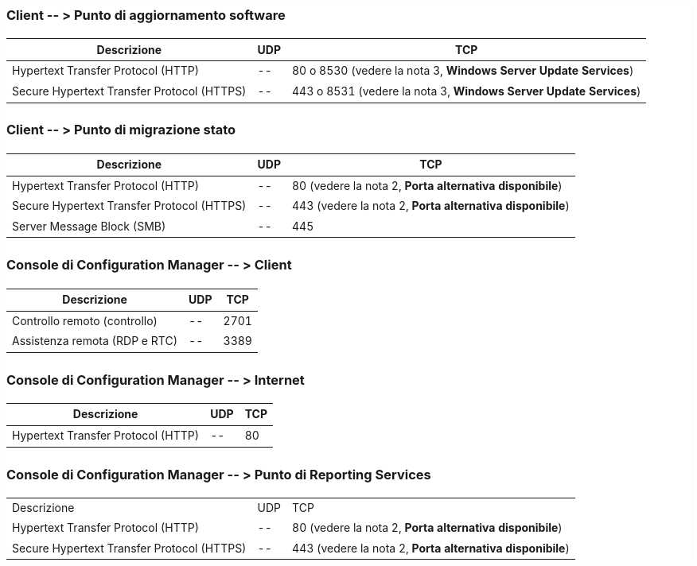###  <a name="a-namebkmkportsclient-supa-client-----software-update-point"></a><a name="BKMK_PortsClient-SUP"></a> Client -- &gt; Punto di aggiornamento software  

|Descrizione|UDP|TCP|  
|-----------------|---------|---------|  
|Hypertext Transfer Protocol (HTTP)|--|80 o 8530 (vedere la nota 3, **Windows Server Update Services**)|  
|Secure Hypertext Transfer Protocol (HTTPS)|--|443 o 8531 (vedere la nota 3, **Windows Server Update Services**)|  

###  <a name="a-namebkmkportsclient-smpa-client-----state-migration-point"></a><a name="BKMK_PortsClient-SMP"></a> Client -- &gt; Punto di migrazione stato  

|Descrizione|UDP|TCP|  
|-----------------|---------|---------|  
|Hypertext Transfer Protocol (HTTP)|--|80 (vedere la nota 2, **Porta alternativa disponibile**)|  
|Secure Hypertext Transfer Protocol (HTTPS)|--|443 (vedere la nota 2, **Porta alternativa disponibile**)|  
|Server Message Block (SMB)|--|445|  

###  <a name="a-namebkmkportsconsole-clienta-configuration-manager-console-----client"></a><a name="BKMK_PortsConsole-Client"></a> Console di Configuration Manager -- &gt; Client  

|Descrizione|UDP|TCP|  
|-----------------|---------|---------|  
|Controllo remoto (controllo)|--|2701|  
|Assistenza remota (RDP e RTC)|--|3389|  

###  <a name="a-namebkmkportsconsole-interneta-configuration-manager-console-----internet"></a><a name="BKMK_PortsConsole-Internet"></a> Console di Configuration Manager -- &gt; Internet  

|Descrizione|UDP|TCP|  
|-----------------|---------|---------|  
|Hypertext Transfer Protocol (HTTP)|--|80|  

###  <a name="a-namebkmkportsconsole-rspa-configuration-manager-console-----reporting-services-point"></a><a name="BKMK_PortsConsole-RSP"></a> Console di Configuration Manager -- &gt; Punto di Reporting Services  

||||  
|-|-|-|  
|Descrizione|UDP|TCP|  
|Hypertext Transfer Protocol (HTTP)|--|80 (vedere la nota 2, **Porta alternativa disponibile**)|  
|Secure Hypertext Transfer Protocol (HTTPS)|--|443 (vedere la nota 2, **Porta alternativa disponibile**)|  
